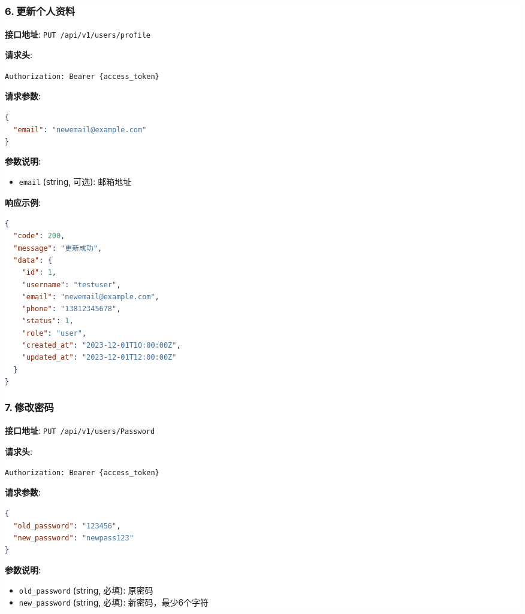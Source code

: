### 6. 更新个人资料

**接口地址**: `PUT /api/v1/users/profile`

**请求头**:
```
Authorization: Bearer {access_token}
```

**请求参数**:
```json
{
  "email": "newemail@example.com"
}
```

**参数说明**:
- `email` (string, 可选): 邮箱地址

**响应示例**:
```json
{
  "code": 200,
  "message": "更新成功",
  "data": {
    "id": 1,
    "username": "testuser",
    "email": "newemail@example.com",
    "phone": "13812345678",
    "status": 1,
    "role": "user",
    "created_at": "2023-12-01T10:00:00Z",
    "updated_at": "2023-12-01T12:00:00Z"
  }
}
```

### 7. 修改密码

**接口地址**: `PUT /api/v1/users/Password`

**请求头**:
```
Authorization: Bearer {access_token}
```

**请求参数**:
```json
{
  "old_password": "123456",
  "new_password": "newpass123"
}
```

**参数说明**:
- `old_password` (string, 必填): 原密码
- `new_password` (string, 必填): 新密码，最少6个字符

